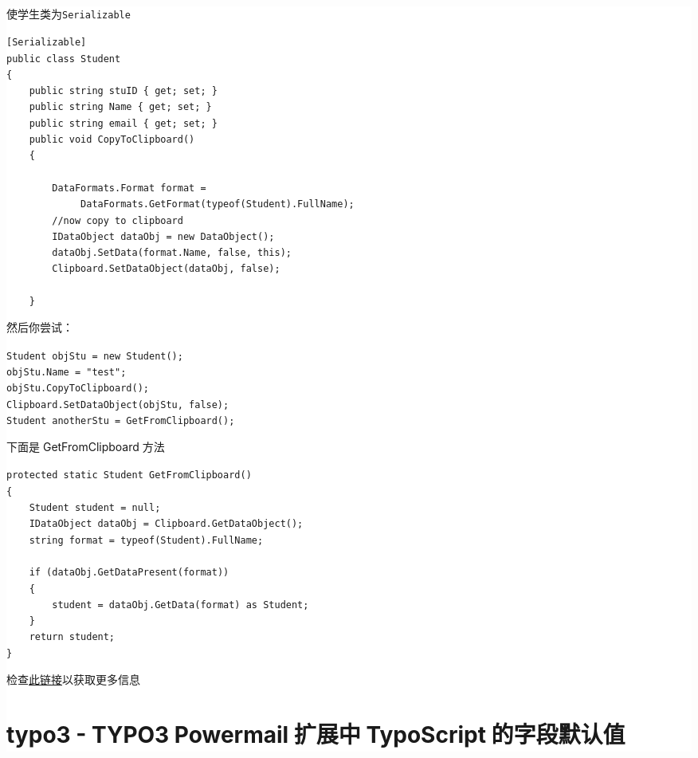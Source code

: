 使学生类为`Serializable`

```
[Serializable]
public class Student
{
    public string stuID { get; set; }
    public string Name { get; set; }
    public string email { get; set; }
    public void CopyToClipboard()
    {

        DataFormats.Format format =
             DataFormats.GetFormat(typeof(Student).FullName);
        //now copy to clipboard
        IDataObject dataObj = new DataObject();
        dataObj.SetData(format.Name, false, this);
        Clipboard.SetDataObject(dataObj, false);

    } 
```

然后你尝试：

```
Student objStu = new Student();
objStu.Name = "test";
objStu.CopyToClipboard();
Clipboard.SetDataObject(objStu, false);
Student anotherStu = GetFromClipboard(); 
```

下面是 GetFromClipboard 方法

```
protected static Student GetFromClipboard()
{
    Student student = null;
    IDataObject dataObj = Clipboard.GetDataObject();
    string format = typeof(Student).FullName;

    if (dataObj.GetDataPresent(format))
    {
        student = dataObj.GetData(format) as Student;
    }
    return student;
} 
```

检查[此链接](http://www.codeproject.com/Articles/8102/Saving-and-obtaining-custom-objects-to-from-Window)以获取更多信息

# typo3 - TYPO3 Powermail 扩展中 TypoScript 的字段默认值
